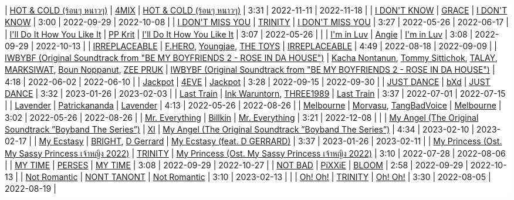 | [HOT & COLD \(ร้อนๆ หนาวๆ\)](https://open.spotify.com/track/32VqVoLwv5FASA9Ih00IY9) | [4MIX](https://open.spotify.com/artist/7KLf6fRWodKmnPducVKvbX) | [HOT & COLD \(ร้อนๆ หนาวๆ\)](https://open.spotify.com/album/5w0HUap5EkEsRvE00XwUvB) | 3:31 | 2022-11-11 | 2022-11-18 |
| [I DON'T KNOW](https://open.spotify.com/track/2phiE1WK9XCqgumBH4AKuo) | [GRACE](https://open.spotify.com/artist/07QhtaY2Bl5FNhrWTVycwr) | [I DON'T KNOW](https://open.spotify.com/album/4iL1Ec3VImGfbjOWih4IRd) | 3:00 | 2022-09-29 | 2022-10-08 |
| [I DON'T MISS YOU](https://open.spotify.com/track/0Xv1iMu2DaRL7R7g7dhQIa) | [TRINITY](https://open.spotify.com/artist/70iyLnJ4uH2zMmLLdGM9oM) | [I DON'T MISS YOU](https://open.spotify.com/album/58Yq6ydlcwCNCmoHmyHxuC) | 3:27 | 2022-05-26 | 2022-06-17 |
| [I'll Do It How You Like It](https://open.spotify.com/track/0GEfa5zT6C6ryDExkiJ2Zh) | [PP Krit](https://open.spotify.com/artist/1xrRqVDsJaZPw0sXme5i2T) | [I'll Do It How You Like It](https://open.spotify.com/album/5jJ39vXfSuJl5x13eh1Ne6) | 3:07 | 2022-05-26 |  |
| [I'm in Luv](https://open.spotify.com/track/6Z5yGBnJ6f8AtpvOQWO4FL) | [Angie](https://open.spotify.com/artist/4lfEIwtPWfHVtLbCmw89rs) | [I'm in Luv](https://open.spotify.com/album/7AecbajSviZJhyFeLmnqos) | 3:08 | 2022-09-29 | 2022-10-13 |
| [IRREPLACEABLE](https://open.spotify.com/track/5uTFZnPELTnuRrFDnLIjFJ) | [F.HERO](https://open.spotify.com/artist/2MnMuRYL9qsGvWPsZGeDGQ), [Youngjae](https://open.spotify.com/artist/5qUAtC3NwSLYme4JqjlGfQ), [THE TOYS](https://open.spotify.com/artist/5pokGZ1K9Hr6etaKPDxSG8) | [IRREPLACEABLE](https://open.spotify.com/album/1qBo0T1XG8sxyOGaiSGhF3) | 4:49 | 2022-08-18 | 2022-09-09 |
| [IWBYBF \(Original Soundtrack from "BE MY BOYFRIENDS 2 \- ROSE IN DA HOUSE"\)](https://open.spotify.com/track/6SVZlcM6bmOeYbiE93Ef53) | [Kacha Nontanun](https://open.spotify.com/artist/0F2sO0QaLK1iakw7sR80xB), [Tommy Sittichok](https://open.spotify.com/artist/5Phq9wNCXtNt8b0ZDwuBjF), [TALAY](https://open.spotify.com/artist/55iFqROs9c9nw2auYuJ370), [MARKSIWAT](https://open.spotify.com/artist/5wWdsYM1ga3zWIaViwTFfC), [Boun Noppanut](https://open.spotify.com/artist/1TDYpPetZx12xYBtiwNyH7), [ZEE PRUK](https://open.spotify.com/artist/1NEvvo7hmaunNnGMny2Myg) | [IWBYBF \(Original Soundtrack from "BE MY BOYFRIENDS 2 \- ROSE IN DA HOUSE"\)](https://open.spotify.com/album/0MaIRb1qHAY6EWPS1pIEVn) | 4:18 | 2022-06-02 | 2022-06-10 |
| [Jackpot](https://open.spotify.com/track/4rRdf1zm1Iqjznlbrml2GZ) | [4EVE](https://open.spotify.com/artist/3aBwCcP4CB8M6S7YV8QkOg) | [Jackpot](https://open.spotify.com/album/7iNT2d7jvOVtqwZYxPlJ3O) | 3:28 | 2022-09-15 | 2022-09-30 |
| [JUST DANCE](https://open.spotify.com/track/0yk8huYYGt1SHHxlI8hnGc) | [bXd](https://open.spotify.com/artist/11R7WnedRjQv6G7ZGodm7Q) | [JUST DANCE](https://open.spotify.com/album/6l64wDsFlpzZsQvtWjqDfs) | 3:32 | 2023-01-26 | 2023-02-03 |
| [Last Train](https://open.spotify.com/track/3QnxZYQmOOvIRtVj3i9Ipa) | [Ink Waruntorn](https://open.spotify.com/artist/1Twi7NfmUzbXF7lEMaGCqF), [THREE1989](https://open.spotify.com/artist/43pUK083tLA3lk3JQr5ATn) | [Last Train](https://open.spotify.com/album/4XVsm1ov9k7FLTotdBG82G) | 3:37 | 2022-07-01 | 2022-07-15 |
| [Lavender](https://open.spotify.com/track/3BV2YcwoVRxK4dXxyaHpZU) | [Patrickananda](https://open.spotify.com/artist/4gjXKx2a7GaIYwSDCBveJx) | [Lavender](https://open.spotify.com/album/2rtLGvRaYgmrI3zbcIq5LM) | 4:13 | 2022-05-26 | 2022-08-26 |
| [Melbourne](https://open.spotify.com/track/0nYZ6GR0fCPmxqjPOaPGjJ) | [Morvasu](https://open.spotify.com/artist/4S7sdsjS2srUTDPXAuOYw8), [TangBadVoice](https://open.spotify.com/artist/2feGNLrcUrcsQNA1QJBaIe) | [Melbourne](https://open.spotify.com/album/24u4TYFCGbRZA6t19j4B8w) | 3:02 | 2022-05-26 | 2022-08-26 |
| [Mr\. Everything](https://open.spotify.com/track/4CHnBhfsGuReet1IMOrueC) | [Billkin](https://open.spotify.com/artist/2a727ekkPaUHk0bMifk7fj) | [Mr\. Everything](https://open.spotify.com/album/51RzDgbBhPdH4MqFCFHJ30) | 3:21 | 2022-12-08 |  |
| [My Angel \(The Original Soundtrack ”Boyband The Series”\)](https://open.spotify.com/track/55b97MkUuNNL0rRbgqYqR0) | [XI](https://open.spotify.com/artist/00EYO9tpVSk1YkXQs1awnQ) | [My Angel \(The Original Soundtrack ”Boyband The Series”\)](https://open.spotify.com/album/4w1kRtxK4swO4nagj3sgOd) | 4:34 | 2023-02-10 | 2023-02-17 |
| [My Ecstasy](https://open.spotify.com/track/1adZCcp1Zd0hCLwh6X2Oym) | [BRIGHT](https://open.spotify.com/artist/6foXh1rnSNszTx2gIVOGTt), [D Gerrard](https://open.spotify.com/artist/1k7MP2tMC43vM0b0wg8HHg) | [My Ecstasy \(feat\. D GERRARD\)](https://open.spotify.com/album/4Nfh20acMhUJd6pXWursAY) | 3:37 | 2023-01-26 | 2023-02-11 |
| [My Princess \(Ost\. My Sassy Princess เจ้าหญิง 2022\)](https://open.spotify.com/track/1P4h8kmDcZuwkMu0mKQcrM) | [TRINITY](https://open.spotify.com/artist/70iyLnJ4uH2zMmLLdGM9oM) | [My Princess \(Ost\. My Sassy Princess เจ้าหญิง 2022\)](https://open.spotify.com/album/7bpfJKj48oOUklA23OE3uc) | 3:10 | 2022-07-28 | 2022-08-06 |
| [MY TIME](https://open.spotify.com/track/20qnGriaje2qZDJvMxUCwJ) | [PERSES](https://open.spotify.com/artist/1rRs0oN28NPUQxO4TffpSY) | [MY TIME](https://open.spotify.com/album/2Rt768cOvDpDQKPmkS1v2X) | 3:08 | 2022-09-29 | 2022-10-27 |
| [NOT BAD](https://open.spotify.com/track/7FTMdodLdOOWspXMQKKQw0) | [PiXXiE](https://open.spotify.com/artist/6HlUN1Md7UT62mNJHOYRsK) | [BLOOM](https://open.spotify.com/album/4edPsEhpxL35cl5meC5vvJ) | 2:58 | 2022-09-29 | 2022-10-13 |
| [Not Romantic](https://open.spotify.com/track/09whSxd83dqNcsKZvmmwko) | [NONT TANONT](https://open.spotify.com/artist/6chmC6o0wvACYVGTITw3Pz) | [Not Romantic](https://open.spotify.com/album/1EWuuwmnBojFCVP5katTIN) | 3:10 | 2023-02-13 |  |
| [Oh! Oh!](https://open.spotify.com/track/4mDEpeYizNCCMLz8DFn0jA) | [TRINITY](https://open.spotify.com/artist/70iyLnJ4uH2zMmLLdGM9oM) | [Oh! Oh!](https://open.spotify.com/album/2EP22W4je9X8O9tQd7KLL6) | 3:30 | 2022-08-05 | 2022-08-19 |
